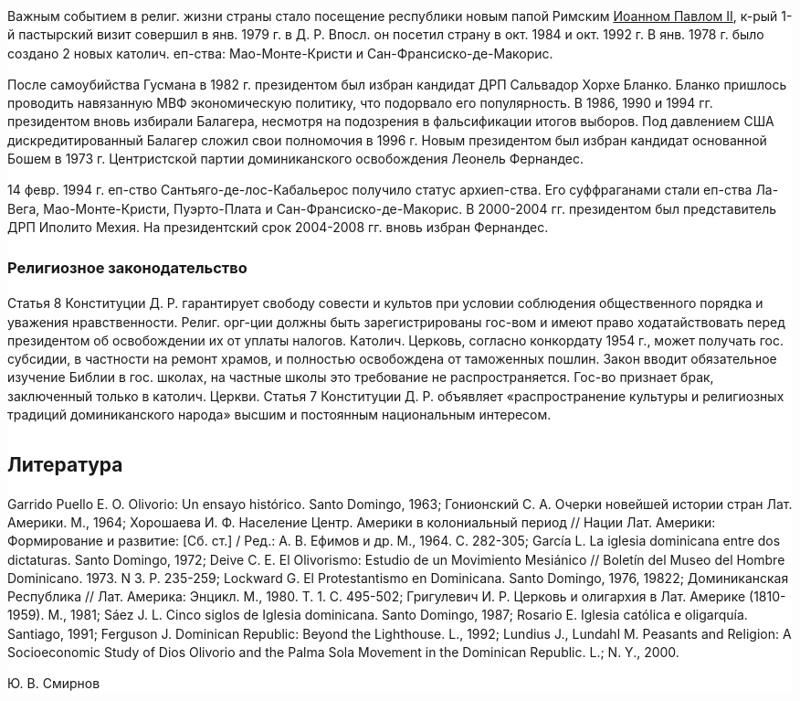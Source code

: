 Важным событием в религ. жизни страны стало посещение республики новым папой Римским [Иоанном Павлом II](<https://pravenc.ru/text/Иоанном Павлом II.html>), к-рый 1-й пастырский визит совершил в янв. 1979 г. в Д. Р. Впосл. он посетил страну в окт. 1984 и окт. 1992 г. В янв. 1978 г. было создано 2 новых католич. еп-ства: Мао-Монте-Кристи и Сан-Франсиско-де-Макорис.

После самоубийства Гусмана в 1982 г. президентом был избран кандидат ДРП Сальвадор Хорхе Бланко. Бланко пришлось проводить навязанную МВФ экономическую политику, что подорвало его популярность. В 1986, 1990 и 1994 гг. президентом вновь избирали Балагера, несмотря на подозрения в фальсификации итогов выборов. Под давлением США дискредитированный Балагер сложил свои полномочия в 1996 г. Новым президентом был избран кандидат основанной Бошем в 1973 г. Центристской партии доминиканского освобождения Леонель Фернандес.

14 февр. 1994 г. еп-ство Сантьяго-де-лос-Кабальерос получило статус архиеп-ства. Его суффраганами стали еп-ства Ла-Вега, Мао-Монте-Кристи, Пуэрто-Плата и Сан-Франсиско-де-Макорис. В 2000-2004 гг. президентом был представитель ДРП Иполито Мехия. На президентский срок 2004-2008 гг. вновь избран Фернандес.

### Религиозное законодательство

Статья 8 Конституции Д. Р. гарантирует свободу совести и культов при условии соблюдения общественного порядка и уважения нравственности. Религ. орг-ции должны быть зарегистрированы гос-вом и имеют право ходатайствовать перед президентом об освобождении их от уплаты налогов. Католич. Церковь, согласно конкордату 1954 г., может получать гос. субсидии, в частности на ремонт храмов, и полностью освобождена от таможенных пошлин. Закон вводит обязательное изучение Библии в гос. школах, на частные школы это требование не распространяется. Гос-во признает брак, заключенный только в католич. Церкви. Статья 7 Конституции Д. Р. объявляет «распространение культуры и религиозных традиций доминиканского народа» высшим и постоянным национальным интересом.

## Литература

Garrido Puello E. O. Olivorio: Un ensayo histórico. Santo Domingo, 1963; Гонионский С. А. Очерки новейшей истории стран Лат. Америки. М., 1964; Хорошаева И. Ф. Население Центр. Америки в колониальный период // Нации Лат. Америки: Формирование и развитие: [Сб. ст.] / Ред.: А. В. Ефимов и др. М., 1964. С. 282-305; García L. La iglesia dominicana entre dos dictaturas. Santo Domingo, 1972; Deive C. E. El Olivorismo: Estudio de un Movimiento Mesiánico // Boletín del Museo del Hombre Dominicano. 1973. N 3. P. 235-259; Lockward G. El Protestantismo en Dominicana. Santo Domingo, 1976, 19822; Доминиканская Республика // Лат. Америка: Энцикл. М., 1980. Т. 1. С. 495-502; Григулевич И. Р. Церковь и олигархия в Лат. Америке (1810-1959). М., 1981; Sáez J. L. Cinco siglos de Iglesia dominicana. Santo Domingo, 1987; Rosario E. Iglesia católica e oligarquía. Santiago, 1991; Ferguson J. Dominican Republic: Beyond the Lighthouse. L., 1992; Lundius J., Lundahl M. Peasants and Religion: A Socioeconomic Study of Dios Olivorio and the Palma Sola Movement in the Dominican Republic. L.; N. Y., 2000.

Ю. В.  Смирнов
